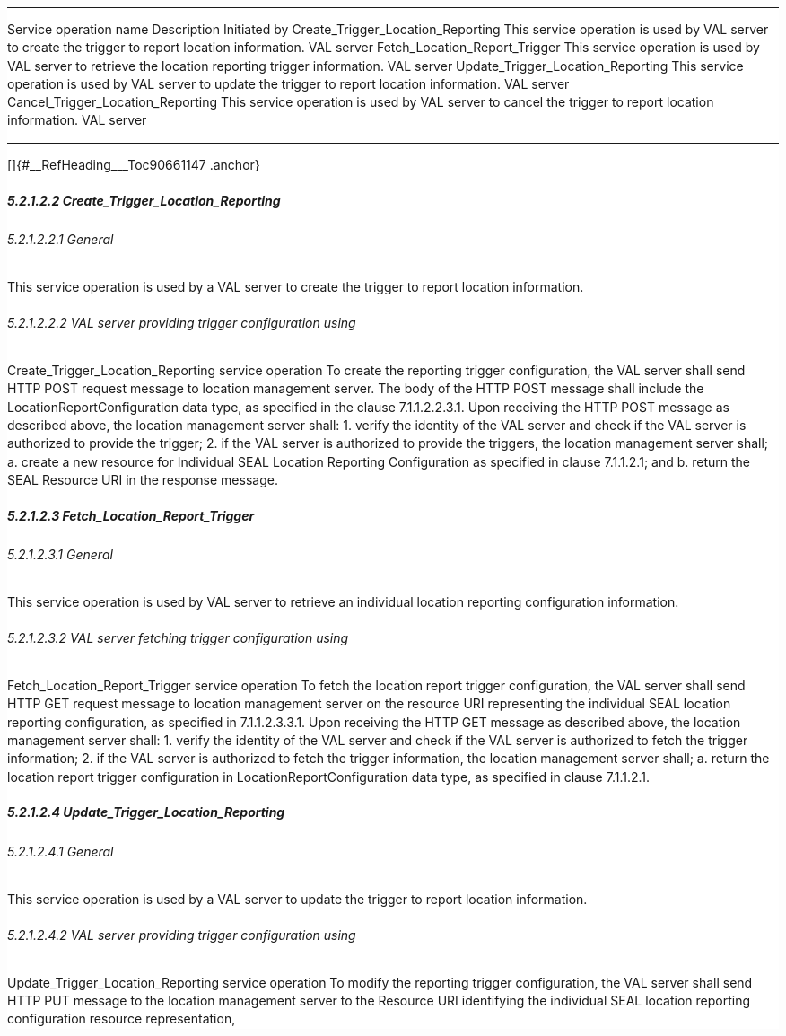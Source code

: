 * * *
Service operation name Description Initiated by
Create_Trigger_Location_Reporting This service operation is used by VAL server
to create the trigger to report location information. VAL server
Fetch_Location_Report_Trigger This service operation is used by VAL server to
retrieve the location reporting trigger information. VAL server
Update_Trigger_Location_Reporting This service operation is used by VAL server
to update the trigger to report location information. VAL server
Cancel_Trigger_Location_Reporting This service operation is used by VAL server
to cancel the trigger to report location information. VAL server
* * *
[]{#__RefHeading___Toc90661147 .anchor}
##### 5.2.1.2.2 Create_Trigger_Location_Reporting
###### 5.2.1.2.2.1 General
This service operation is used by a VAL server to create the trigger to report
location information.
###### 5.2.1.2.2.2 VAL server providing trigger configuration using
Create_Trigger_Location_Reporting service operation
To create the reporting trigger configuration, the VAL server shall send HTTP
POST request message to location management server. The body of the HTTP POST
message shall include the LocationReportConfiguration data type, as specified
in the clause 7.1.1.2.2.3.1.
Upon receiving the HTTP POST message as described above, the location
management server shall:
1\. verify the identity of the VAL server and check if the VAL server is
authorized to provide the trigger;
2\. if the VAL server is authorized to provide the triggers, the location
management server shall;
a. create a new resource for Individual SEAL Location Reporting Configuration
as specified in clause 7.1.1.2.1; and
b. return the SEAL Resource URI in the response message.
##### 5.2.1.2.3 Fetch_Location_Report_Trigger
###### 5.2.1.2.3.1 General
This service operation is used by VAL server to retrieve an individual
location reporting configuration information.
###### 5.2.1.2.3.2 VAL server fetching trigger configuration using
Fetch_Location_Report_Trigger service operation
To fetch the location report trigger configuration, the VAL server shall send
HTTP GET request message to location management server on the resource URI
representing the individual SEAL location reporting configuration, as
specified in 7.1.1.2.3.3.1.
Upon receiving the HTTP GET message as described above, the location
management server shall:
1\. verify the identity of the VAL server and check if the VAL server is
authorized to fetch the trigger information;
2\. if the VAL server is authorized to fetch the trigger information, the
location management server shall;
a. return the location report trigger configuration in
LocationReportConfiguration data type, as specified in clause 7.1.1.2.1.
##### 5.2.1.2.4 Update_Trigger_Location_Reporting
###### 5.2.1.2.4.1 General
This service operation is used by a VAL server to update the trigger to report
location information.
###### 5.2.1.2.4.2 VAL server providing trigger configuration using
Update_Trigger_Location_Reporting service operation
To modify the reporting trigger configuration, the VAL server shall send HTTP
PUT message to the location management server to the Resource URI identifying
the individual SEAL location reporting configuration resource representation,